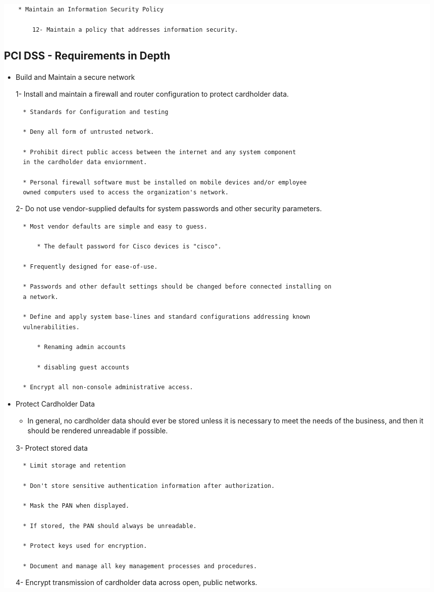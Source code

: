         * Maintain an Information Security Policy

            12- Maintain a policy that addresses information security.

## **PCI DSS - Requirements in Depth**

* Build and Maintain a secure network

    1- Install and maintain a firewall and router configuration to protect cardholder
    data.

        * Standards for Configuration and testing

        * Deny all form of untrusted network.

        * Prohibit direct public access between the internet and any system component 
        in the cardholder data enviornment.

        * Personal firewall software must be installed on mobile devices and/or employee
        owned computers used to access the organization's network.

    2- Do not use vendor-supplied defaults for system passwords and other security parameters.
    
        * Most vendor defaults are simple and easy to guess.

            * The default password for Cisco devices is "cisco".

        * Frequently designed for ease-of-use.

        * Passwords and other default settings should be changed before connected installing on 
        a network.

        * Define and apply system base-lines and standard configurations addressing known 
        vulnerabilities.

            * Renaming admin accounts

            * disabling guest accounts

        * Encrypt all non-console administrative access.


* Protect Cardholder Data

    * In general, no cardholder data should ever be stored unless it is necessary to meet the needs
      of the business, and then it should be rendered unreadable if possible.

    3- Protect stored data

        * Limit storage and retention

        * Don't store sensitive authentication information after authorization.

        * Mask the PAN when displayed.

        * If stored, the PAN should always be unreadable.

        * Protect keys used for encryption.

        * Document and manage all key management processes and procedures.

    4- Encrypt transmission of cardholder data across open, public networks.
